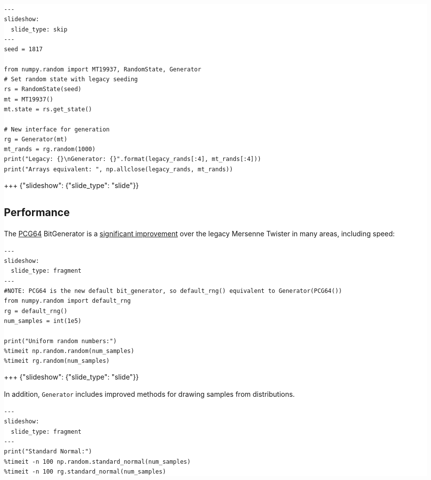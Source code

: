 ```{code-cell} ipython3
---
slideshow:
  slide_type: skip
---
seed = 1817

from numpy.random import MT19937, RandomState, Generator
# Set random state with legacy seeding
rs = RandomState(seed)
mt = MT19937()
mt.state = rs.get_state()

# New interface for generation
rg = Generator(mt)
mt_rands = rg.random(1000)
print("Legacy: {}\nGenerator: {}".format(legacy_rands[:4], mt_rands[:4]))
print("Arrays equivalent: ", np.allclose(legacy_rands, mt_rands))
```

+++ {"slideshow": {"slide_type": "slide"}}

## Performance

The [PCG64](https://docs.scipy.org/doc/numpy/reference/random/bit_generators/pcg64.html) BitGenerator is a 
[significant improvement](http://www.pcg-random.org/) over the legacy Mersenne Twister in many areas, including speed:


```{code-cell} ipython3
---
slideshow:
  slide_type: fragment
---
#NOTE: PCG64 is the new default bit_generator, so default_rng() equivalent to Generator(PCG64())
from numpy.random import default_rng
rg = default_rng()
num_samples = int(1e5) 

print("Uniform random numbers:")
%timeit np.random.random(num_samples)
%timeit rg.random(num_samples)
```

+++ {"slideshow": {"slide_type": "slide"}}

In addition, `Generator` includes improved methods for drawing samples from distributions.

```{code-cell} ipython3
---
slideshow:
  slide_type: fragment
---
print("Standard Normal:")
%timeit -n 100 np.random.standard_normal(num_samples)
%timeit -n 100 rg.standard_normal(num_samples) 
```
